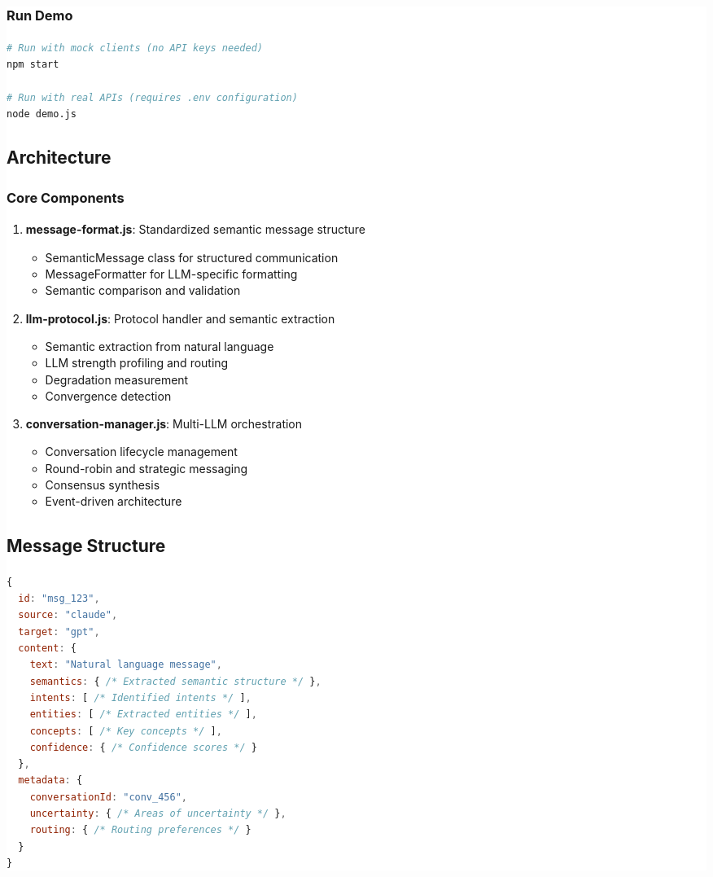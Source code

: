 ### Run Demo

```bash
# Run with mock clients (no API keys needed)
npm start

# Run with real APIs (requires .env configuration)
node demo.js
```

## Architecture

### Core Components

1. **message-format.js**: Standardized semantic message structure
   - SemanticMessage class for structured communication
   - MessageFormatter for LLM-specific formatting
   - Semantic comparison and validation

2. **llm-protocol.js**: Protocol handler and semantic extraction
   - Semantic extraction from natural language
   - LLM strength profiling and routing
   - Degradation measurement
   - Convergence detection

3. **conversation-manager.js**: Multi-LLM orchestration
   - Conversation lifecycle management
   - Round-robin and strategic messaging
   - Consensus synthesis
   - Event-driven architecture

## Message Structure

```javascript
{
  id: "msg_123",
  source: "claude",
  target: "gpt",
  content: {
    text: "Natural language message",
    semantics: { /* Extracted semantic structure */ },
    intents: [ /* Identified intents */ ],
    entities: [ /* Extracted entities */ ],
    concepts: [ /* Key concepts */ ],
    confidence: { /* Confidence scores */ }
  },
  metadata: {
    conversationId: "conv_456",
    uncertainty: { /* Areas of uncertainty */ },
    routing: { /* Routing preferences */ }
  }
}
```
